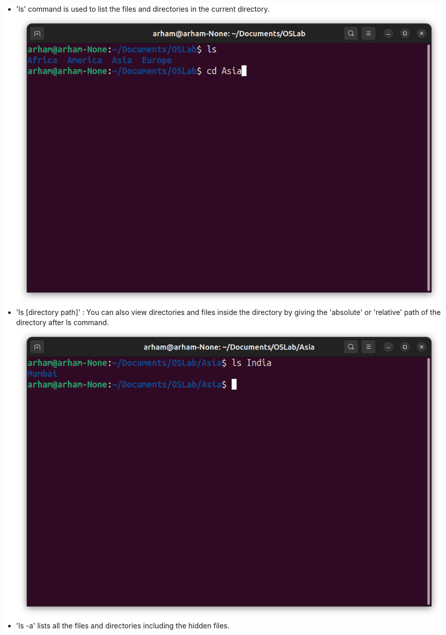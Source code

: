 - 'ls' command is used to list the files and directories in the current directory. ![](images/ls.png)
- 'ls [directory path]' : You can also view directories and files inside the directory by giving the 'absolute' or 'relative' path of the directory after ls command. ![](images/ls2.png)
- 'ls -a' lists all the files and directories including the hidden files.